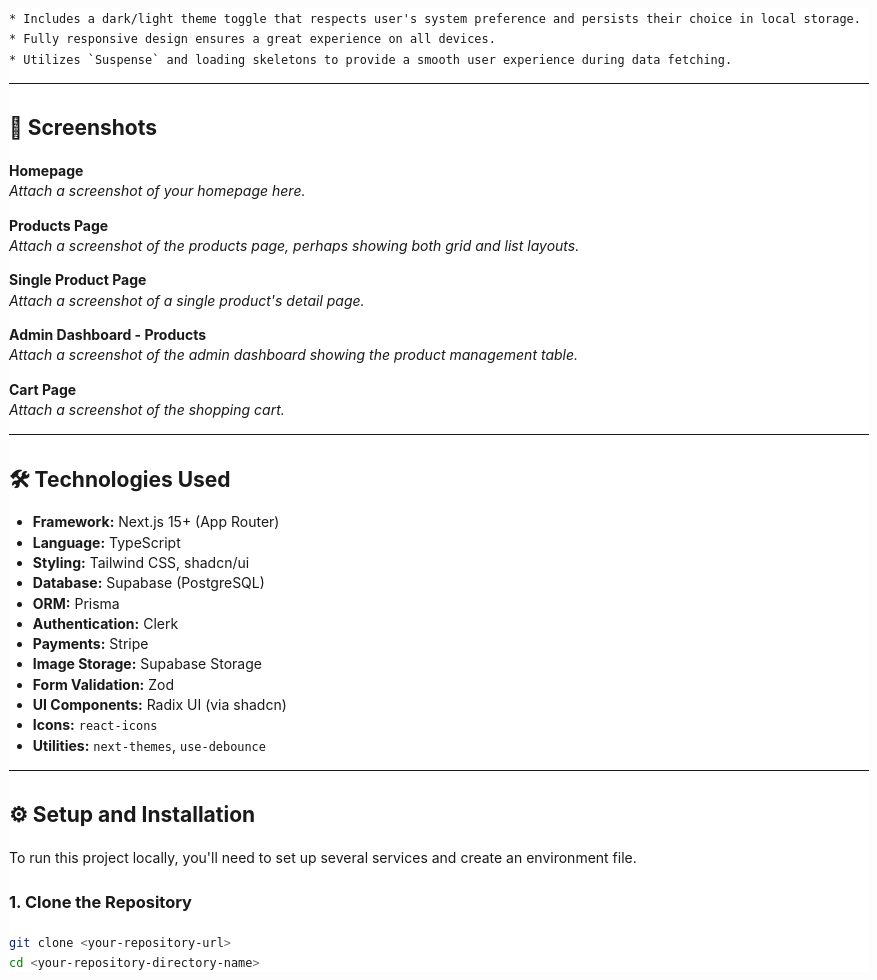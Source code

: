     * Includes a dark/light theme toggle that respects user's system preference and persists their choice in local storage.
    * Fully responsive design ensures a great experience on all devices.
    * Utilizes `Suspense` and loading skeletons to provide a smooth user experience during data fetching.

---

## 📸 Screenshots



**Homepage**  
_Attach a screenshot of your homepage here._

**Products Page**  
_Attach a screenshot of the products page, perhaps showing both grid and list layouts._

**Single Product Page**  
_Attach a screenshot of a single product's detail page._

**Admin Dashboard - Products**  
_Attach a screenshot of the admin dashboard showing the product management table._

**Cart Page**  
_Attach a screenshot of the shopping cart._

---

## 🛠️ Technologies Used

* **Framework:** Next.js 15+ (App Router)
* **Language:** TypeScript
* **Styling:** Tailwind CSS, shadcn/ui
* **Database:** Supabase (PostgreSQL)
* **ORM:** Prisma
* **Authentication:** Clerk
* **Payments:** Stripe
* **Image Storage:** Supabase Storage
* **Form Validation:** Zod
* **UI Components:** Radix UI (via shadcn)
* **Icons:** `react-icons`
* **Utilities:** `next-themes`, `use-debounce`

---

## ⚙️ Setup and Installation

To run this project locally, you'll need to set up several services and create an environment file.

### 1. Clone the Repository

```bash
git clone <your-repository-url>
cd <your-repository-directory-name>
```
